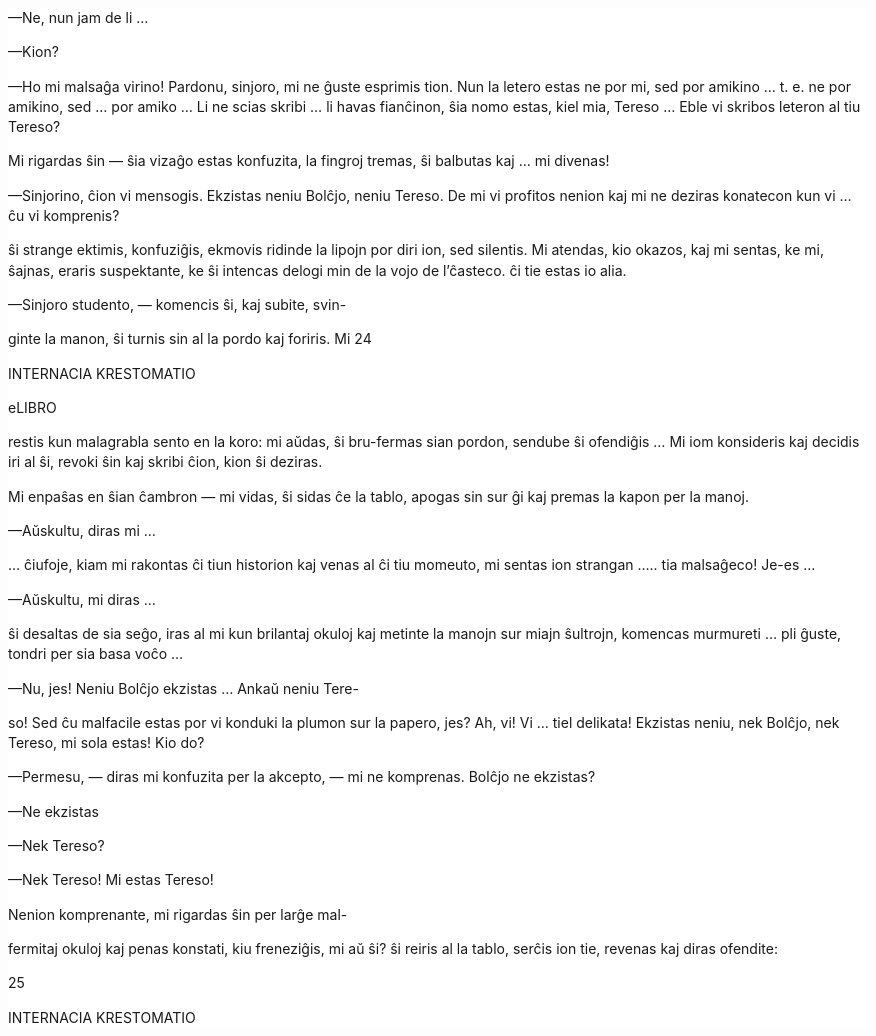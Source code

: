 —Ne, nun jam de li …

—Kion? 

—Ho mi malsaĝa virino\! Pardonu, sinjoro, mi ne ĝuste esprimis tion. Nun la letero estas ne por mi, sed por amikino … t. e. ne por amikino, sed … por amiko … Li ne scias skribi … li havas fianĉinon, ŝia nomo estas, kiel mia, Tereso … Eble vi skribos leteron al tiu Tereso? 

Mi rigardas ŝin — ŝia vizaĝo estas konfuzita, la fingroj tremas, ŝi balbutas kaj … mi divenas\! 

—Sinjorino, ĉion vi mensogis. Ekzistas neniu Bolĉjo, neniu Tereso. De mi vi profitos nenion kaj mi ne deziras konatecon kun vi … ĉu vi komprenis? 

ŝi strange ektimis, konfuziĝis, ekmovis ridinde la lipojn por diri ion, sed silentis. Mi atendas, kio okazos, kaj mi sentas, ke mi, ŝajnas, eraris suspektante, ke ŝi intencas delogi min de la vojo de l’ĉasteco. ĉi tie estas io alia. 

—Sinjoro studento, — komencis ŝi, kaj subite, svin-

ginte la manon, ŝi turnis sin al la pordo kaj foriris. Mi 24

INTERNACIA KRESTOMATIO

eLIBRO

restis kun malagrabla sento en la koro: mi aŭdas, ŝi bru-fermas sian pordon, sendube ŝi ofendiĝis … Mi iom konsideris kaj decidis iri al ŝi, revoki ŝin kaj skribi ĉion, kion ŝi deziras. 

Mi enpaŝas en ŝian ĉambron — mi vidas, ŝi sidas ĉe la tablo, apogas sin sur ĝi kaj premas la kapon per la manoj. 

—Aŭskultu, diras mi …

… ĉiufoje, kiam mi rakontas ĉi tiun historion kaj venas al ĉi tiu momeuto, mi sentas ion strangan ….. tia malsaĝeco\! Je-es …

—Aŭskultu, mi diras …

ŝi desaltas de sia seĝo, iras al mi kun brilantaj okuloj kaj metinte la manojn sur miajn ŝultrojn, komencas murmureti … pli ĝuste, tondri per sia basa voĉo …

—Nu, jes\! Neniu Bolĉjo ekzistas … Ankaŭ neniu Tere-

so\! Sed ĉu malfacile estas por vi konduki la plumon sur la papero, jes? Ah, vi\! Vi … tiel delikata\! Ekzistas neniu, nek Bolĉjo, nek Tereso, mi sola estas\! Kio do? 

—Permesu, — diras mi konfuzita per la akcepto, — mi ne komprenas. Bolĉjo ne ekzistas? 

—Ne ekzistas

—Nek Tereso? 

—Nek Tereso\! Mi estas Tereso\! 

Nenion komprenante, mi rigardas ŝin per larĝe mal-

fermitaj okuloj kaj penas konstati, kiu freneziĝis, mi aŭ ŝi? ŝi reiris al la tablo, serĉis ion tie, revenas kaj diras ofendite:

25

INTERNACIA KRESTOMATIO
